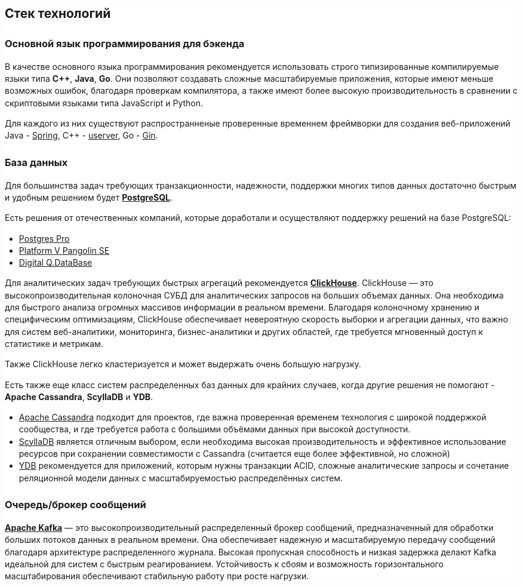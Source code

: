 ## Стек технологий

### Основной язык программирования для бэкенда

В качестве основного языка программирования рекомендуется использовать строго
типизированные компилируемые языки типа **C++**, **Java**, **Go**. Они позволяют создавать
сложные масштабируемые приложения, которые имеют меньше возможных ошибок, благодаря
проверкам компилятора, а также имеют более высокую производительность в сравнении с
скриптовыми языками типа JavaScript и Python.

Для каждого из них существуют распространненые проверенные временнем фреймворки
для создания веб-приложений Java - [Spring](https://spring.io/),
C++ - [userver](https://userver.tech/), Go - [Gin](https://gin-gonic.com/).

### База данных

Для большинства задач требующих транзакционности, надежности, поддержки многих
типов данных достаточно быстрым и удобным решением будет **[PostgreSQL](https://www.postgresql.org/)**.

Есть решения от отечественных компаний, которые доработали и осуществляют поддержку решений на базе PostgreSQL:

- [Postgres Pro](https://www.postgrespro.ru/)
- [Platform V Pangolin SE](https://platformv.sbertech.ru/products/rabota-s-dannymi/pangolin)
- [Digital Q.DataBase](https://q.diasoft.ru/products/infrastrukturnye-platformy/digital-q-database/)

Для аналитических задач требующих быстрых агрегаций рекомендуется **[ClickHouse](https://clickhouse.com/)**.
ClickHouse — это высокопроизводительная колоночная СУБД для аналитических
запросов на больших объемах данных. Она необходима для быстрого анализа
огромных массивов информации в реальном времени. Благодаря колоночному хранению
и специфическим оптимизациям, ClickHouse обеспечивает невероятную скорость выборки
и агрегации данных, что важно для систем веб-аналитики, мониторинга,
бизнес-аналитики и других областей, где требуется мгновенный доступ к статистике и метрикам.

Также ClickHouse легко кластеризуется и может выдержать очень большую нагрузку.

Есть также еще класс систем распределенных баз данных для крайних случаев,
когда другие решения не помогают - **Apache Cassandra**, **ScyllaDB** и **YDB**.

- [Apache Cassandra](https://cassandra.apache.org/_/index.html) подходит для проектов, где важна проверенная временем технология с широкой поддержкой сообщества, и где требуется работа с большими объёмами данных при высокой доступности.
- [ScyllaDB](https://www.scylladb.com/) является отличным выбором, если необходима высокая производительность и эффективное использование ресурсов при сохранении совместимости с Cassandra (считается еще более эффективной, но сложной)
- [YDB](https://ydb.tech/) рекомендуется для приложений, которым нужны транзакции ACID, сложные аналитические запросы и сочетание реляционной модели данных с масштабируемостью распределённых систем.

### Очередь/брокер сообщений

**[Apache Kafka](https://kafka.apache.org/)** — это высокопроизводительный распределенный брокер сообщений,
предназначенный для обработки больших потоков данных в реальном времени.
Она обеспечивает надежную и масштабируемую передачу сообщений благодаря
архитектуре распределенного журнала. Высокая пропускная способность и низкая
задержка делают Kafka идеальной для систем с быстрым реагированием.
Устойчивость к сбоям и возможность горизонтального масштабирования
обеспечивают стабильную работу при росте нагрузки.
